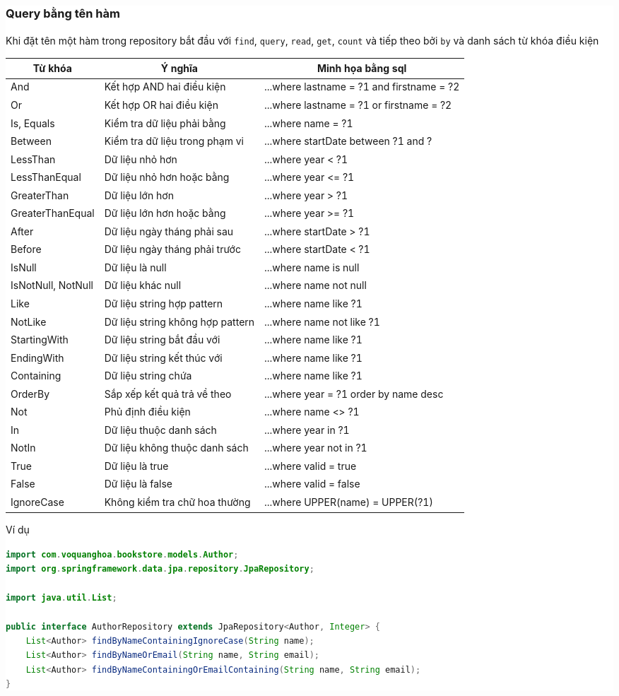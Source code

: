 ### Query bằng tên hàm


Khi đặt tên một hàm trong repository bắt đầu với `find`, `query`, `read`, `get`, `count` và tiếp theo bởi `by` và danh sách từ khóa điều kiện

|Từ khóa|Ý nghĩa|Minh họa bằng sql|
|--- |--- |--- |
|And|Kết hợp AND hai điều kiện|...where lastname = ?1 and firstname = ?2|
|Or|Kết hợp OR hai điều kiện|...where lastname = ?1 or firstname = ?2|
|Is, Equals|Kiểm tra dữ liệu phải bằng|...where name = ?1|
|Between|Kiểm tra dữ liệu trong phạm vi|...where startDate between ?1 and ?|
|LessThan|Dữ liệu nhỏ hơn|...where year < ?1|
|LessThanEqual|Dữ liệu nhỏ hơn hoặc bằng|...where year <= ?1|
|GreaterThan|Dữ liệu lớn hơn|...where year > ?1|
|GreaterThanEqual|Dữ liệu lớn hơn hoặc bằng|...where year >= ?1|
|After|Dữ liệu ngày tháng phải sau|...where startDate > ?1|
|Before|Dữ liệu ngày tháng phải trước|...where startDate < ?1|
|IsNull|Dữ liệu là null|...where name is null|
|IsNotNull, NotNull|Dữ liệu khác null|...where name not null|
|Like|Dữ liệu string hợp pattern|...where name like ?1|
|NotLike|Dữ liệu string không hợp pattern|...where name not like ?1|
|StartingWith|Dữ liệu string bắt đầu với|...where name like ?1|
|EndingWith|Dữ liệu string kết thúc với|...where name like ?1|
|Containing|Dữ liệu string chứa|...where name like ?1|
|OrderBy|Sắp xếp kết quả trả về theo|...where year = ?1 order by name desc|
|Not|Phủ định điều kiện|...where name <> ?1|
|In|Dữ liệu thuộc danh sách|...where year in ?1|
|NotIn|Dữ liệu không thuộc danh sách|...where year not in ?1|
|True|Dữ liệu là true|...where valid = true|
|False|Dữ liệu là false|...where valid = false|
|IgnoreCase|Không kiểm tra chữ hoa thường|...where UPPER(name) = UPPER(?1)|

Ví dụ

```java
import com.voquanghoa.bookstore.models.Author;
import org.springframework.data.jpa.repository.JpaRepository;

import java.util.List;

public interface AuthorRepository extends JpaRepository<Author, Integer> {
    List<Author> findByNameContainingIgnoreCase(String name);
    List<Author> findByNameOrEmail(String name, String email);
    List<Author> findByNameContainingOrEmailContaining(String name, String email);
}
```
